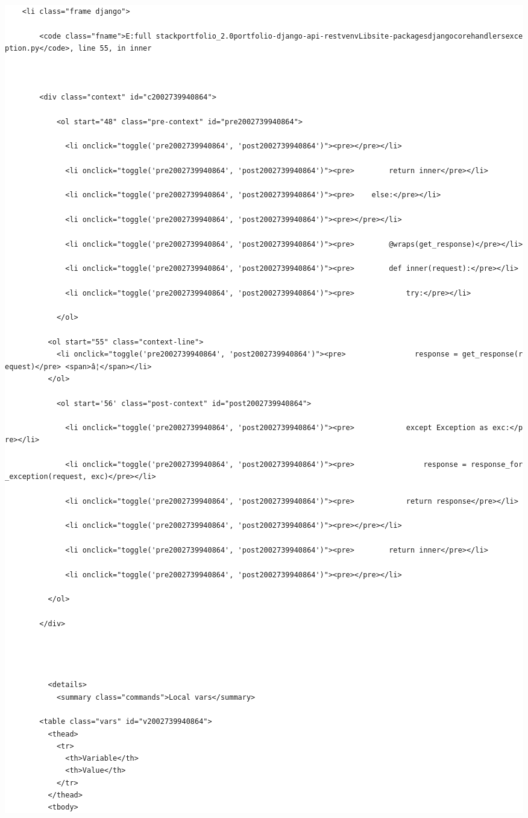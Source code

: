         
        <li class="frame django">
          
            <code class="fname">E:full stackportfolio_2.0portfolio-django-api-restvenvLibsite-packagesdjangocorehandlersexception.py</code>, line 55, in inner
          

          
            <div class="context" id="c2002739940864">
              
                <ol start="48" class="pre-context" id="pre2002739940864">
                
                  <li onclick="toggle('pre2002739940864', 'post2002739940864')"><pre></pre></li>
                
                  <li onclick="toggle('pre2002739940864', 'post2002739940864')"><pre>        return inner</pre></li>
                
                  <li onclick="toggle('pre2002739940864', 'post2002739940864')"><pre>    else:</pre></li>
                
                  <li onclick="toggle('pre2002739940864', 'post2002739940864')"><pre></pre></li>
                
                  <li onclick="toggle('pre2002739940864', 'post2002739940864')"><pre>        @wraps(get_response)</pre></li>
                
                  <li onclick="toggle('pre2002739940864', 'post2002739940864')"><pre>        def inner(request):</pre></li>
                
                  <li onclick="toggle('pre2002739940864', 'post2002739940864')"><pre>            try:</pre></li>
                
                </ol>
              
              <ol start="55" class="context-line">
                <li onclick="toggle('pre2002739940864', 'post2002739940864')"><pre>                response = get_response(request)</pre> <span>â¦</span></li>
              </ol>
              
                <ol start='56' class="post-context" id="post2002739940864">
                  
                  <li onclick="toggle('pre2002739940864', 'post2002739940864')"><pre>            except Exception as exc:</pre></li>
                  
                  <li onclick="toggle('pre2002739940864', 'post2002739940864')"><pre>                response = response_for_exception(request, exc)</pre></li>
                  
                  <li onclick="toggle('pre2002739940864', 'post2002739940864')"><pre>            return response</pre></li>
                  
                  <li onclick="toggle('pre2002739940864', 'post2002739940864')"><pre></pre></li>
                  
                  <li onclick="toggle('pre2002739940864', 'post2002739940864')"><pre>        return inner</pre></li>
                  
                  <li onclick="toggle('pre2002739940864', 'post2002739940864')"><pre></pre></li>
                  
              </ol>
              
            </div>
          

          
            
              <details>
                <summary class="commands">Local vars</summary>
            
            <table class="vars" id="v2002739940864">
              <thead>
                <tr>
                  <th>Variable</th>
                  <th>Value</th>
                </tr>
              </thead>
              <tbody>
                